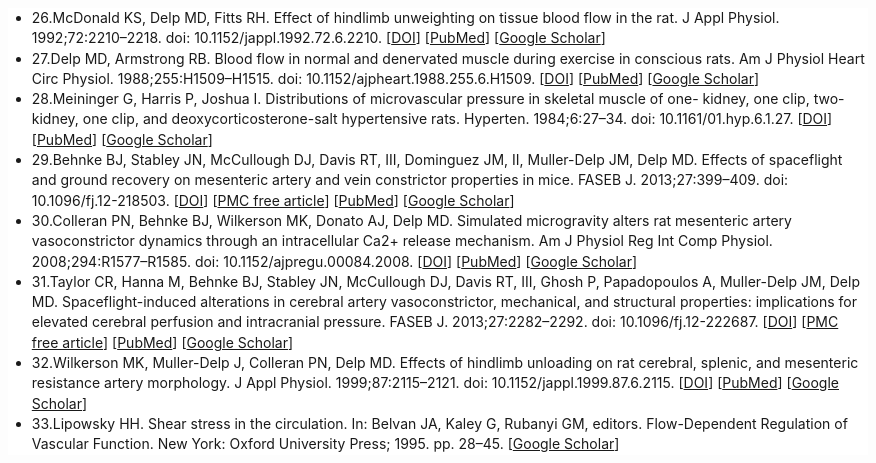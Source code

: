 * 26.McDonald KS, Delp MD, Fitts RH. Effect of hindlimb unweighting on tissue blood flow in the rat. J Appl Physiol. 1992;72:2210–2218. doi: 10.1152/jappl.1992.72.6.2210. [[DOI](https://doi.org/10.1152/jappl.1992.72.6.2210)] [[PubMed](https://pubmed.ncbi.nlm.nih.gov/1629075/)] [[Google Scholar](https://scholar.google.com/scholar_lookup?journal=J%20Appl%20Physiol&title=Effect%20of%20hindlimb%20unweighting%20on%20tissue%20blood%20flow%20in%20the%20rat&author=KS%20McDonald&author=MD%20Delp&author=RH%20Fitts&volume=72&publication_year=1992&pages=2210-2218&pmid=1629075&doi=10.1152/jappl.1992.72.6.2210&)]
* 27.Delp MD, Armstrong RB. Blood flow in normal and denervated muscle during exercise in conscious rats. Am J Physiol Heart Circ Physiol. 1988;255:H1509–H1515. doi: 10.1152/ajpheart.1988.255.6.H1509. [[DOI](https://doi.org/10.1152/ajpheart.1988.255.6.H1509)] [[PubMed](https://pubmed.ncbi.nlm.nih.gov/3202210/)] [[Google Scholar](https://scholar.google.com/scholar_lookup?journal=Am%20J%20Physiol%20Heart%20Circ%20Physiol&title=Blood%20flow%20in%20normal%20and%20denervated%20muscle%20during%20exercise%20in%20conscious%20rats&author=MD%20Delp&author=RB%20Armstrong&volume=255&publication_year=1988&pages=H1509-H1515&pmid=3202210&doi=10.1152/ajpheart.1988.255.6.H1509&)]
* 28.Meininger G, Harris P, Joshua I. Distributions of microvascular pressure in skeletal muscle of one- kidney, one clip, two-kidney, one clip, and deoxycorticosterone-salt hypertensive rats. Hyperten. 1984;6:27–34. doi: 10.1161/01.hyp.6.1.27. [[DOI](https://doi.org/10.1161/01.hyp.6.1.27)] [[PubMed](https://pubmed.ncbi.nlm.nih.gov/6693146/)] [[Google Scholar](https://scholar.google.com/scholar_lookup?journal=Hyperten&title=Distributions%20of%20microvascular%20pressure%20in%20skeletal%20muscle%20of%20one-%20kidney,%20one%20clip,%20two-kidney,%20one%20clip,%20and%20deoxycorticosterone-salt%20hypertensive%20rats&author=G%20Meininger&author=P%20Harris&author=I%20Joshua&volume=6&publication_year=1984&pages=27-34&pmid=6693146&doi=10.1161/01.hyp.6.1.27&)]
* 29.Behnke BJ, Stabley JN, McCullough DJ, Davis RT, III, Dominguez JM, II, Muller-Delp JM, Delp MD. Effects of spaceflight and ground recovery on mesenteric artery and vein constrictor properties in mice. FASEB J. 2013;27:399–409. doi: 10.1096/fj.12-218503. [[DOI](https://doi.org/10.1096/fj.12-218503)] [[PMC free article](/articles/PMC4050424/)] [[PubMed](https://pubmed.ncbi.nlm.nih.gov/23099650/)] [[Google Scholar](https://scholar.google.com/scholar_lookup?journal=FASEB%20J&title=Effects%20of%20spaceflight%20and%20ground%20recovery%20on%20mesenteric%20artery%20and%20vein%20constrictor%20properties%20in%20mice&author=BJ%20Behnke&author=JN%20Stabley&author=DJ%20McCullough&author=RT%20Davis&author=JM%20Dominguez&volume=27&publication_year=2013&pages=399-409&pmid=23099650&doi=10.1096/fj.12-218503&)]
* 30.Colleran PN, Behnke BJ, Wilkerson MK, Donato AJ, Delp MD. Simulated microgravity alters rat mesenteric artery vasoconstrictor dynamics through an intracellular Ca2+ release mechanism. Am J Physiol Reg Int Comp Physiol. 2008;294:R1577–R1585. doi: 10.1152/ajpregu.00084.2008. [[DOI](https://doi.org/10.1152/ajpregu.00084.2008)] [[PubMed](https://pubmed.ncbi.nlm.nih.gov/18353882/)] [[Google Scholar](https://scholar.google.com/scholar_lookup?journal=Am%20J%20Physiol%20Reg%20Int%20Comp%20Physiol&title=Simulated%20microgravity%20alters%20rat%20mesenteric%20artery%20vasoconstrictor%20dynamics%20through%20an%20intracellular%20Ca2+%20release%20mechanism&author=PN%20Colleran&author=BJ%20Behnke&author=MK%20Wilkerson&author=AJ%20Donato&author=MD%20Delp&volume=294&publication_year=2008&pages=R1577-R1585&pmid=18353882&doi=10.1152/ajpregu.00084.2008&)]
* 31.Taylor CR, Hanna M, Behnke BJ, Stabley JN, McCullough DJ, Davis RT, III, Ghosh P, Papadopoulos A, Muller-Delp JM, Delp MD. Spaceflight-induced alterations in cerebral artery vasoconstrictor, mechanical, and structural properties: implications for elevated cerebral perfusion and intracranial pressure. FASEB J. 2013;27:2282–2292. doi: 10.1096/fj.12-222687. [[DOI](https://doi.org/10.1096/fj.12-222687)] [[PMC free article](/articles/PMC3659353/)] [[PubMed](https://pubmed.ncbi.nlm.nih.gov/23457215/)] [[Google Scholar](https://scholar.google.com/scholar_lookup?journal=FASEB%20J&title=Spaceflight-induced%20alterations%20in%20cerebral%20artery%20vasoconstrictor,%20mechanical,%20and%20structural%20properties:%20implications%20for%20elevated%20cerebral%20perfusion%20and%20intracranial%20pressure&author=CR%20Taylor&author=M%20Hanna&author=BJ%20Behnke&author=JN%20Stabley&author=DJ%20McCullough&volume=27&publication_year=2013&pages=2282-2292&pmid=23457215&doi=10.1096/fj.12-222687&)]
* 32.Wilkerson MK, Muller-Delp J, Colleran PN, Delp MD. Effects of hindlimb unloading on rat cerebral, splenic, and mesenteric resistance artery morphology. J Appl Physiol. 1999;87:2115–2121. doi: 10.1152/jappl.1999.87.6.2115. [[DOI](https://doi.org/10.1152/jappl.1999.87.6.2115)] [[PubMed](https://pubmed.ncbi.nlm.nih.gov/10601157/)] [[Google Scholar](https://scholar.google.com/scholar_lookup?journal=J%20Appl%20Physiol&title=Effects%20of%20hindlimb%20unloading%20on%20rat%20cerebral,%20splenic,%20and%20mesenteric%20resistance%20artery%20morphology&author=MK%20Wilkerson&author=J%20Muller-Delp&author=PN%20Colleran&author=MD%20Delp&volume=87&publication_year=1999&pages=2115-2121&pmid=10601157&doi=10.1152/jappl.1999.87.6.2115&)]
* 33.Lipowsky HH. Shear stress in the circulation. In: Belvan JA, Kaley G, Rubanyi GM, editors. Flow-Dependent Regulation of Vascular Function. New York: Oxford University Press; 1995. pp. 28–45. [[Google Scholar](https://scholar.google.com/scholar_lookup?title=Flow-Dependent%20Regulation%20of%20Vascular%20Function&author=HH%20Lipowsky&publication_year=1995&)]